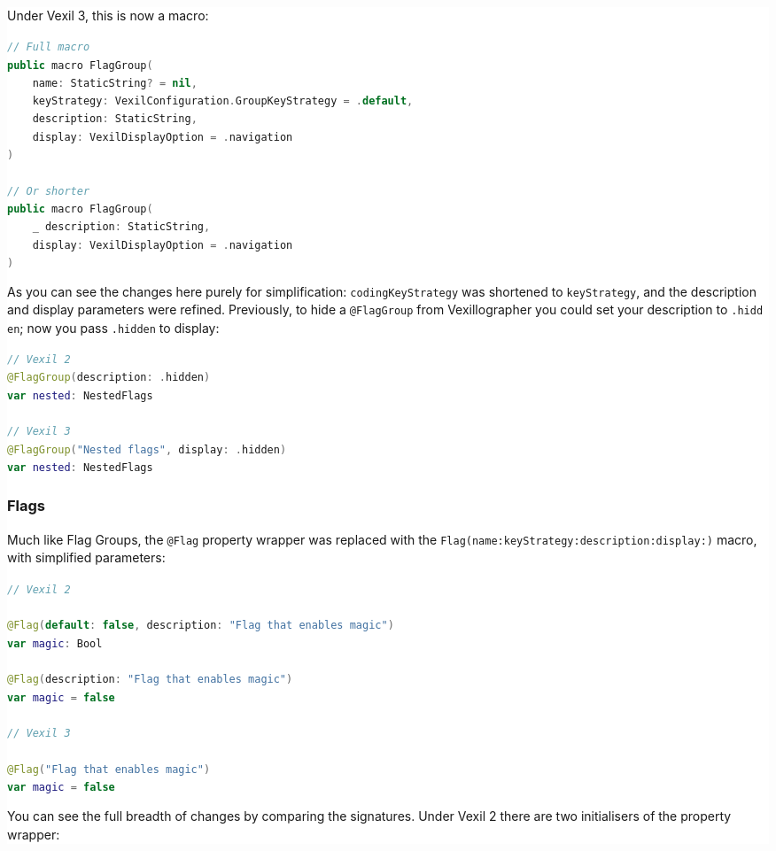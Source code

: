 Under Vexil 3, this is now a macro:

```swift
// Full macro
public macro FlagGroup(
    name: StaticString? = nil,
    keyStrategy: VexilConfiguration.GroupKeyStrategy = .default,
    description: StaticString,
    display: VexilDisplayOption = .navigation
)

// Or shorter
public macro FlagGroup(
    _ description: StaticString,
    display: VexilDisplayOption = .navigation
)
```

As you can see the changes here purely for simplification: `codingKeyStrategy`
was shortened to `keyStrategy`, and the description and display parameters
were refined. Previously, to hide a `@FlagGroup` from Vexillographer you
could set your description to `.hidden`; now you pass `.hidden` to display:

```swift
// Vexil 2
@FlagGroup(description: .hidden)
var nested: NestedFlags

// Vexil 3
@FlagGroup("Nested flags", display: .hidden)
var nested: NestedFlags
```

### Flags

Much like Flag Groups, the `@Flag` property wrapper was replaced with the
``Flag(name:keyStrategy:description:display:)`` macro, with simplified parameters:

```swift
// Vexil 2

@Flag(default: false, description: "Flag that enables magic")
var magic: Bool

@Flag(description: "Flag that enables magic")
var magic = false

// Vexil 3

@Flag("Flag that enables magic")
var magic = false
```

You can see the full breadth of changes by comparing the signatures. Under Vexil 2
there are two initialisers of the property wrapper:
